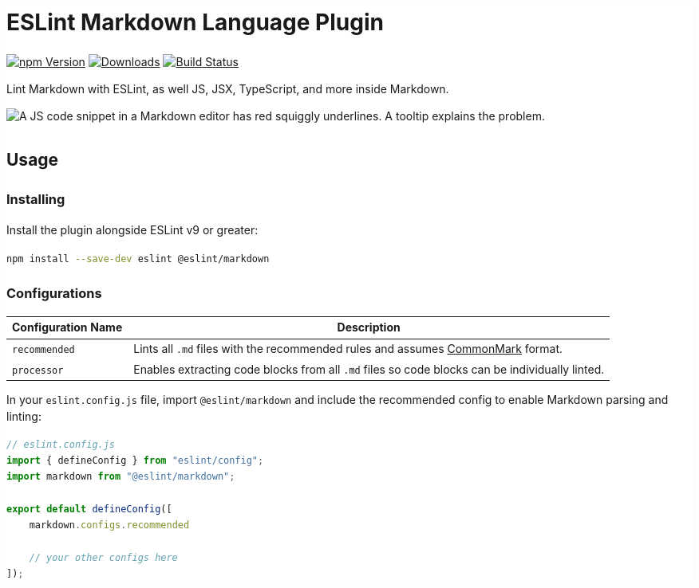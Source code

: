 # ESLint Markdown Language Plugin

[![npm Version](https://img.shields.io/npm/v/@eslint/markdown.svg)](https://www.npmjs.com/package/@eslint/markdown)
[![Downloads](https://img.shields.io/npm/dm/@eslint/markdown.svg)](https://www.npmjs.com/package/@eslint/markdown)
[![Build Status](https://github.com/eslint/markdown/workflows/CI/badge.svg)](https://github.com/eslint/markdown/actions)

Lint Markdown with ESLint, as well JS, JSX, TypeScript, and more inside Markdown.

<img
    src="screenshot.png"
    height="142"
    width="432"
    alt="A JS code snippet in a Markdown editor has red squiggly underlines. A tooltip explains the problem."
/>

## Usage

### Installing

Install the plugin alongside ESLint v9 or greater:

```sh
npm install --save-dev eslint @eslint/markdown
```

### Configurations

| **Configuration Name** | **Description** |
|---------------|-----------------|
| `recommended` | Lints all `.md` files with the recommended rules and assumes [CommonMark](https://commonmark.org/) format. |
| `processor` | Enables extracting code blocks from all `.md` files so code blocks can be individually linted. |

In your `eslint.config.js` file, import `@eslint/markdown` and include the recommended config to enable Markdown parsing and linting:

```js
// eslint.config.js
import { defineConfig } from "eslint/config";
import markdown from "@eslint/markdown";

export default defineConfig([
    markdown.configs.recommended

    // your other configs here
]);
```

